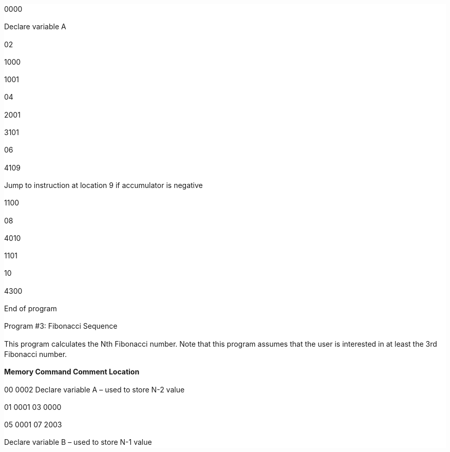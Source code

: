 0000

Declare variable A




02

1000

1001

04

2001

3101




06

4109

Jump to instruction at location 9 if accumulator is negative




1100

08

4010




1101




10

4300

End of program




Program #3: Fibonacci Sequence

This program calculates the Nth Fibonacci number. Note that this program assumes that the user is interested in at least the 3rd Fibonacci number.

<strong>Memory Command Comment Location </strong>

00 0002 Declare variable A – used to store N-2 value




01 0001 03 0000

05 0001 07 2003

Declare variable B – used to store N-1 value
